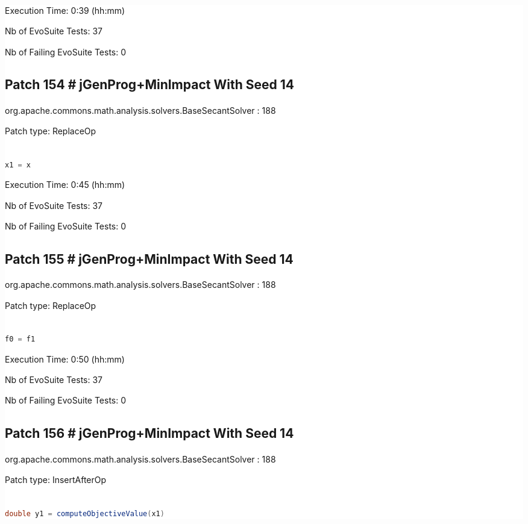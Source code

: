 
Execution Time: 0:39 (hh:mm) 

Nb of EvoSuite Tests: 37

Nb of Failing EvoSuite Tests: 0



## Patch 154 #  jGenProg+MinImpact With Seed 14

org.apache.commons.math.analysis.solvers.BaseSecantSolver : 188

Patch type: ReplaceOp

```Java

x1 = x

```


Execution Time: 0:45 (hh:mm) 

Nb of EvoSuite Tests: 37

Nb of Failing EvoSuite Tests: 0



## Patch 155 #  jGenProg+MinImpact With Seed 14

org.apache.commons.math.analysis.solvers.BaseSecantSolver : 188

Patch type: ReplaceOp

```Java

f0 = f1

```


Execution Time: 0:50 (hh:mm) 

Nb of EvoSuite Tests: 37

Nb of Failing EvoSuite Tests: 0



## Patch 156 #  jGenProg+MinImpact With Seed 14

org.apache.commons.math.analysis.solvers.BaseSecantSolver : 188

Patch type: InsertAfterOp

```Java

double y1 = computeObjectiveValue(x1)

```
